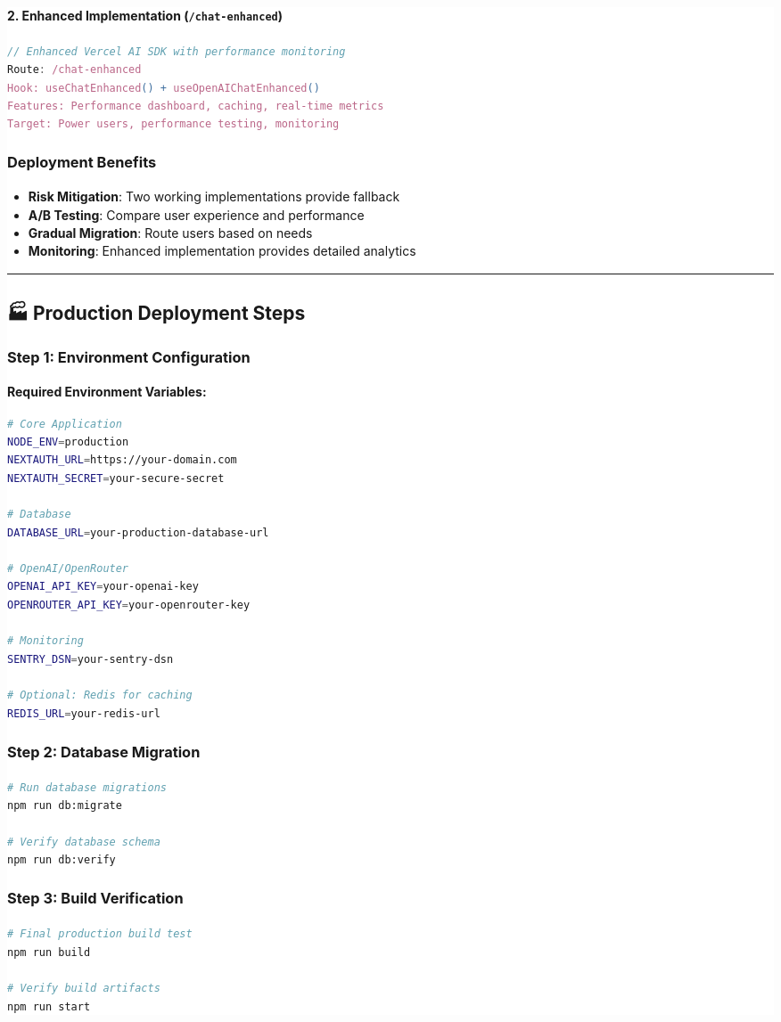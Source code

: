#### **2. Enhanced Implementation (`/chat-enhanced`)**
```typescript
// Enhanced Vercel AI SDK with performance monitoring
Route: /chat-enhanced
Hook: useChatEnhanced() + useOpenAIChatEnhanced()
Features: Performance dashboard, caching, real-time metrics
Target: Power users, performance testing, monitoring
```

### **Deployment Benefits**
- **Risk Mitigation**: Two working implementations provide fallback
- **A/B Testing**: Compare user experience and performance
- **Gradual Migration**: Route users based on needs
- **Monitoring**: Enhanced implementation provides detailed analytics

---

## 🏭 **Production Deployment Steps**

### **Step 1: Environment Configuration**

**Required Environment Variables:**
```bash
# Core Application
NODE_ENV=production
NEXTAUTH_URL=https://your-domain.com
NEXTAUTH_SECRET=your-secure-secret

# Database
DATABASE_URL=your-production-database-url

# OpenAI/OpenRouter
OPENAI_API_KEY=your-openai-key
OPENROUTER_API_KEY=your-openrouter-key

# Monitoring
SENTRY_DSN=your-sentry-dsn

# Optional: Redis for caching
REDIS_URL=your-redis-url
```

### **Step 2: Database Migration**
```bash
# Run database migrations
npm run db:migrate

# Verify database schema
npm run db:verify
```

### **Step 3: Build Verification**
```bash
# Final production build test
npm run build

# Verify build artifacts
npm run start
```

